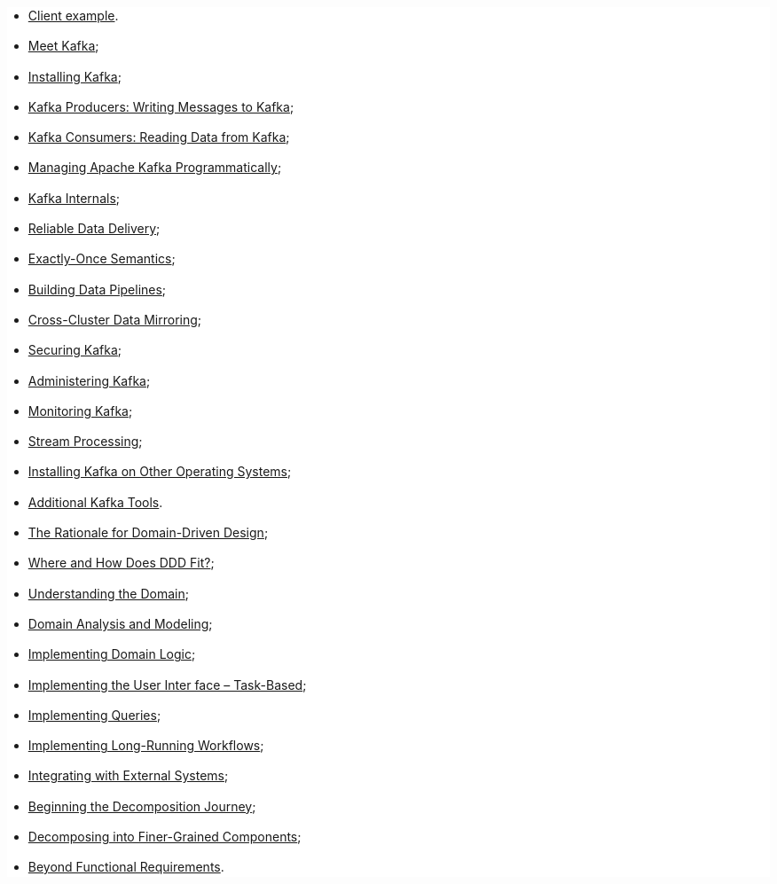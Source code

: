 - [Client example](https://it-skills-exchange.github.io/jacademy-pro-design-arch/ "Client example").


- [Meet Kafka](https://it-skills-exchange.github.io/jacademy-pro-design-arch/ "Meet Kafka");
- [Installing Kafka](https://it-skills-exchange.github.io/jacademy-pro-design-arch/ "Installing Kafka");
- [Kafka Producers: Writing Messages to Kafka](https://it-skills-exchange.github.io/jacademy-pro-design-arch/ "Kafka Producers: Writing Messages to Kafka");
- [Kafka Consumers: Reading Data from Kafka](https://it-skills-exchange.github.io/jacademy-pro-design-arch/ "Kafka Consumers: Reading Data from Kafka");
- [Managing Apache Kafka Programmatically](https://it-skills-exchange.github.io/jacademy-pro-design-arch/ "Managing Apache Kafka Programmatically");
- [Kafka Internals](https://it-skills-exchange.github.io/jacademy-pro-design-arch/ "Kafka Internals");
- [Reliable Data Delivery](https://it-skills-exchange.github.io/jacademy-pro-design-arch/ "Reliable Data Delivery");
- [Exactly-Once Semantics](https://it-skills-exchange.github.io/jacademy-pro-design-arch/ "Exactly-Once Semantics");
- [Building Data Pipelines](https://it-skills-exchange.github.io/jacademy-pro-design-arch/ "Building Data Pipelines");
- [Cross-Cluster Data Mirroring](https://it-skills-exchange.github.io/jacademy-pro-design-arch/ "Cross-Cluster Data Mirroring");
- [Securing Kafka](https://it-skills-exchange.github.io/jacademy-pro-design-arch/ "Securing Kafka");
- [Administering Kafka](https://it-skills-exchange.github.io/jacademy-pro-design-arch/ "Administering Kafka");
- [Monitoring Kafka](https://it-skills-exchange.github.io/jacademy-pro-design-arch/ "Monitoring Kafka");
- [Stream Processing](https://it-skills-exchange.github.io/jacademy-pro-design-arch/ "Stream Processing");
- [Installing Kafka on Other Operating Systems](https://it-skills-exchange.github.io/jacademy-pro-design-arch/ "Installing Kafka on Other Operating Systems");
- [Additional Kafka Tools](https://it-skills-exchange.github.io/jacademy-pro-design-arch/ "Additional Kafka Tools").


- [The Rationale for Domain-Driven Design](https://it-skills-exchange.github.io/jacademy-pro-design-arch/ "The Rationale for Domain-Driven Design");
- [Where and How Does DDD Fit?](https://it-skills-exchange.github.io/jacademy-pro-design-arch/ "Where and How Does DDD Fit?");
- [Understanding the Domain](https://it-skills-exchange.github.io/jacademy-pro-design-arch/ "Understanding the Domain");
- [Domain Analysis and Modeling](https://it-skills-exchange.github.io/jacademy-pro-design-arch/ "Domain Analysis and Modeling");
- [Implementing Domain Logic](https://it-skills-exchange.github.io/jacademy-pro-design-arch/ "Implementing Domain Logic");
- [Implementing the User Inter face – Task-Based](https://it-skills-exchange.github.io/jacademy-pro-design-arch/ "Implementing the User Inter face – Task-Based");
- [Implementing Queries](https://it-skills-exchange.github.io/jacademy-pro-design-arch/ "Implementing Queries");
- [Implementing Long-Running Workflows](https://it-skills-exchange.github.io/jacademy-pro-design-arch/ "Implementing Long-Running Workflows");
- [Integrating with External Systems](https://it-skills-exchange.github.io/jacademy-pro-design-arch/ "Integrating with External Systems");
- [Beginning the Decomposition Journey](https://it-skills-exchange.github.io/jacademy-pro-design-arch/ "Beginning the Decomposition Journey");
- [Decomposing into Finer-Grained Components](https://it-skills-exchange.github.io/jacademy-pro-design-arch/ "Decomposing into Finer-Grained Components");
- [Beyond Functional Requirements](https://it-skills-exchange.github.io/jacademy-pro-design-arch/ "Beyond Functional Requirements").
